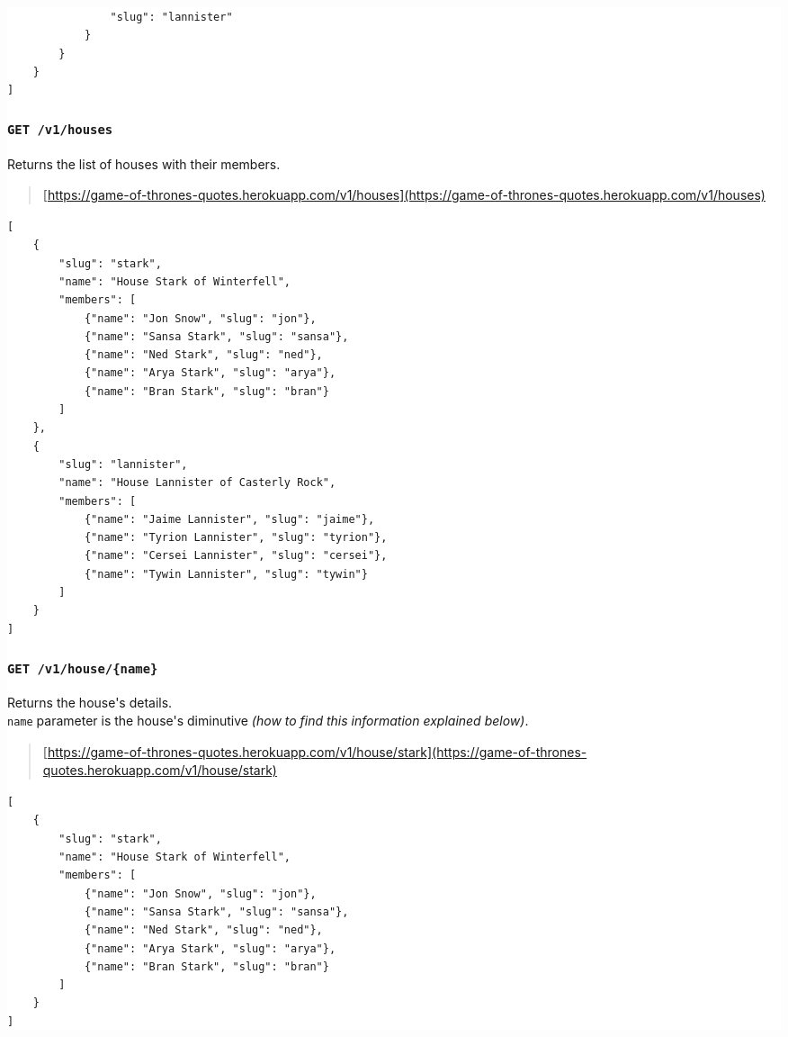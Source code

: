 					"slug": "lannister"
				}
			}
		}
	]


### `GET /v1/houses`

Returns the list of houses with their members.

> [https://game-of-thrones-quotes.herokuapp.com/v1/houses](https://game-of-thrones-quotes.herokuapp.com/v1/houses)

	[
		{
			"slug": "stark",
			"name": "House Stark of Winterfell",
			"members": [
				{"name": "Jon Snow", "slug": "jon"},
				{"name": "Sansa Stark", "slug": "sansa"},
				{"name": "Ned Stark", "slug": "ned"},
				{"name": "Arya Stark", "slug": "arya"},
				{"name": "Bran Stark", "slug": "bran"}
			]
		},
		{
			"slug": "lannister",
			"name": "House Lannister of Casterly Rock",
			"members": [
				{"name": "Jaime Lannister", "slug": "jaime"},
				{"name": "Tyrion Lannister", "slug": "tyrion"},
				{"name": "Cersei Lannister", "slug": "cersei"},
				{"name": "Tywin Lannister", "slug": "tywin"}
			]
		}
	]

### `GET /v1/house/{name}`

Returns the house's details.  
`name` parameter is the house's diminutive *(how to find this information explained below)*.

> [https://game-of-thrones-quotes.herokuapp.com/v1/house/stark](https://game-of-thrones-quotes.herokuapp.com/v1/house/stark)

	[
		{
			"slug": "stark",
			"name": "House Stark of Winterfell",
			"members": [
				{"name": "Jon Snow", "slug": "jon"},
				{"name": "Sansa Stark", "slug": "sansa"},
				{"name": "Ned Stark", "slug": "ned"},
				{"name": "Arya Stark", "slug": "arya"},
				{"name": "Bran Stark", "slug": "bran"}
			]
		}
	]
